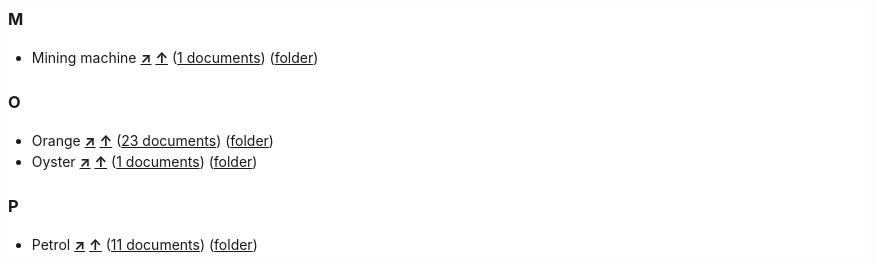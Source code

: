 ### M

- Mining machine [**&nearr;**](../../../ware/i/142112/about.en.html "Mining machine (xXX all over the world)") [**&uarr;**](../../../ware/about.en.html#PID08-Bg "Ware category system") (<a href="https://pm20.zbw.eu/iiifview/folder/wa/142112,141336" title="about: Mining machine : Egypt" target="_blank">1 documents</a>) ([folder](../../../../folder/wa/1421xx/142112/1413xx/141336/about.en.html))

### O

- Orange [**&nearr;**](../../../ware/i/141981/about.en.html "Orange (xXX all over the world)") [**&uarr;**](../../../ware/about.en.html#PLW04-Zs01 "Ware category system") (<a href="https://pm20.zbw.eu/iiifview/folder/wa/141981,141336" title="about: Orange : Egypt" target="_blank">23 documents</a>) ([folder](../../../../folder/wa/1419xx/141981/1413xx/141336/about.en.html))
- Oyster [**&nearr;**](../../../ware/i/142019/about.en.html "Oyster (xXX all over the world)") [**&uarr;**](../../../ware/about.en.html#PLW07-Mt02 "Ware category system") (<a href="https://pm20.zbw.eu/iiifview/folder/wa/142019,141336" title="about: Oyster : Egypt" target="_blank">1 documents</a>) ([folder](../../../../folder/wa/1420xx/142019/1413xx/141336/about.en.html))

### P

- Petrol [**&nearr;**](../../../ware/i/142108/about.en.html "Petrol (xXX all over the world)") [**&uarr;**](../../../ware/about.en.html#PID13.02-Ks02 "Ware category system") (<a href="https://pm20.zbw.eu/iiifview/folder/wa/142108,141336" title="about: Petrol : Egypt" target="_blank">11 documents</a>) ([folder](../../../../folder/wa/1421xx/142108/1413xx/141336/about.en.html))




